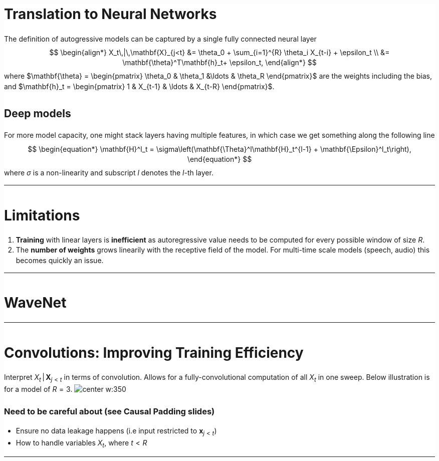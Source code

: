 # Translation to Neural Networks
The definition of autogressive models can be captured by a single fully connected neural layer
$$
\begin{align*}
X_t\,|\,\mathbf{X}_{j<t} &= \theta_0 + \sum_{i=1}^{R} \theta_i X_{t-i} + \epsilon_t \\
&= \mathbf{\theta}^T\mathbf{h}_t+ \epsilon_t,
\end{align*}
$$
where $\mathbf{\theta} = \begin{pmatrix} \theta_0 & \theta_1 &\ldots & \theta_R \end{pmatrix}$ are the weights including the bias, and $\mathbf{h}_t = \begin{pmatrix} 1 & X_{t-1} & \ldots & X_{t-R} \end{pmatrix}$. 

## Deep models

For more model capacity, one might stack layers having multiple features, in which case we get something along the following line
$$
\begin{equation*}
\mathbf{H}^l_t = \sigma\left(\mathbf{\Theta}^l\mathbf{H}_t^{l-1} + \mathbf{\Epsilon}^l_t\right),
\end{equation*}
$$
where $\sigma$ is a non-linearity and subscript $l$ denotes the $l$-th layer.

---

# Limitations

1. **Training** with linear layers is **inefficient** as autoregressive value needs 
to be computed for every possible window of size $R$.
1. The **number of weights** grows linearily with the receptive field of the model.
For multi-time scale models (speech, audio) this becomes quickly an issue.


---

# WaveNet

---

# Convolutions: Improving Training Efficiency

Interpret $X_t\,|\,\mathbf{X}_{j<t}$ in terms of convolution. Allows for a fully-convolutional computation of all $X_t$ in one sweep. Below illustration is for a model of $R=3$.
![center w:350](https://media.springernature.com/full/springer-static/image/art%3A10.1007%2Fs11069-023-06192-7/MediaObjects/11069_2023_6192_Fig2_HTML.png?as=webp)
### Need to be careful about (see Causal Padding slides)
 - Ensure no data leakage happens (i.e input restricted to $\mathbf{x}_{j<t}$)
 - How to handle variables $X_{t}$, where $t<R$

---